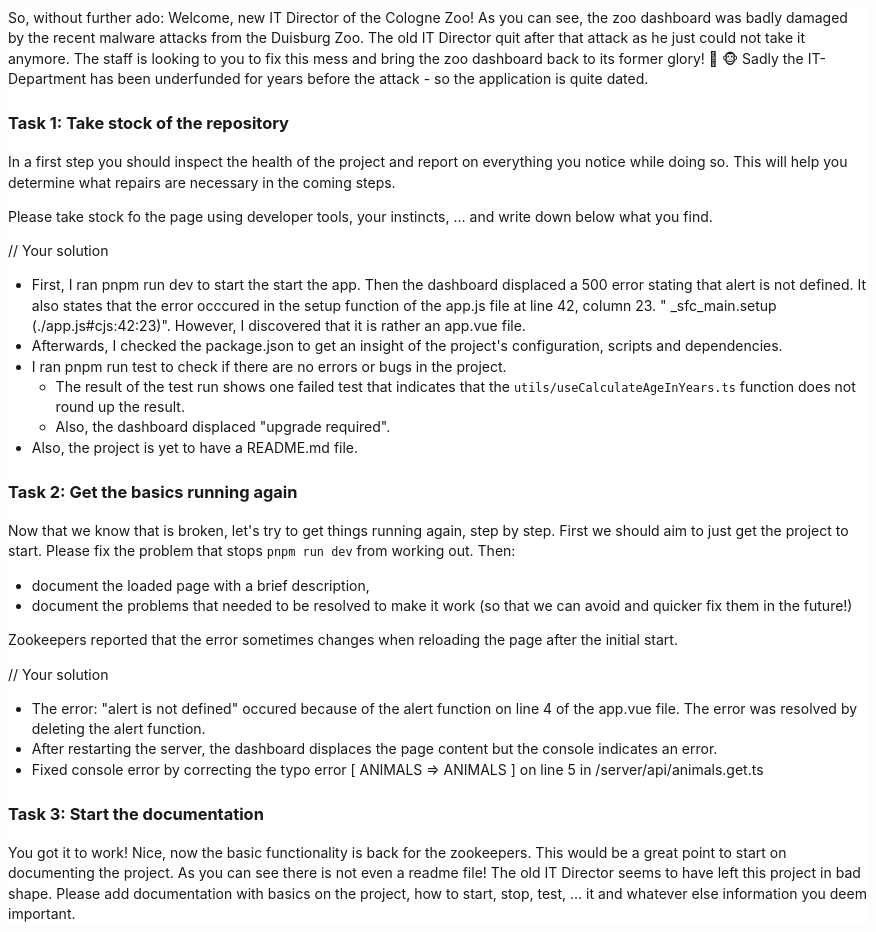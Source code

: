 So, without further ado: Welcome, new IT Director of the Cologne Zoo! As you can see, the zoo dashboard was badly damaged by the recent malware attacks from the Duisburg Zoo. The old IT Director quit after that attack as he just could not take it anymore. The staff is looking to you to fix this mess and bring the zoo dashboard back to its former glory! 🐻 🐵 Sadly the IT-Department has been underfunded for years before the attack - so the application is quite dated.

### Task 1: Take stock of the repository

In a first step you should inspect the health of the project and report on everything you notice while doing so. This will help you determine what repairs are necessary in the coming steps.

Please take stock fo the page using developer tools, your instincts, ... and write down below what you find.

// Your solution

-   First, I ran pnpm run dev to start the start the app. Then the dashboard displaced a 500 error stating that alert is not defined. It also states that the error occcured  in the setup function of the app.js file at line 42, column 23. " _sfc_main.setup (./app.js#cjs:42:23)". However, I discovered that it is rather an app.vue file.
- Afterwards, I checked the package.json to get an insight of the project's configuration, scripts and  dependencies.
-   I ran pnpm run test to check if there are no errors or bugs in the project.
    -   The result of the test run shows one failed test that indicates that the ```utils/useCalculateAgeInYears.ts``` function does not round up the result.
    -   Also, the dashboard displaced "upgrade required".
- Also, the project is yet to have a README.md file.

### Task 2: Get the basics running again

Now that we know that is broken, let's try to get things running again, step by step. First we should aim to just get the project to start. Please fix the problem that stops `pnpm run dev` from working out. Then:

-   document the loaded page with a brief description,
-   document the problems that needed to be resolved to make it work (so that we can avoid and quicker fix them in the future!)

Zookeepers reported that the error sometimes changes when reloading the page after the initial start.

// Your solution
- The error: "alert is not defined" occured because of the alert function on line 4 of the app.vue file. The error was  resolved by deleting the alert function.
- After restarting the server, the dashboard displaces the page content but the console indicates an error.
- Fixed console error by correcting the typo error  [ ANlMALS => ANIMALS ] on line 5 in /server/api/animals.get.ts



### Task 3: Start the documentation

You got it to work! Nice, now the basic functionality is back for the zookeepers. This would be a great point to start on documenting the project. As you can see there is not even a readme file! The old IT Director seems to have left this project in bad shape. Please add documentation with basics on the project, how to start, stop, test, ... it and whatever else information you deem important.
